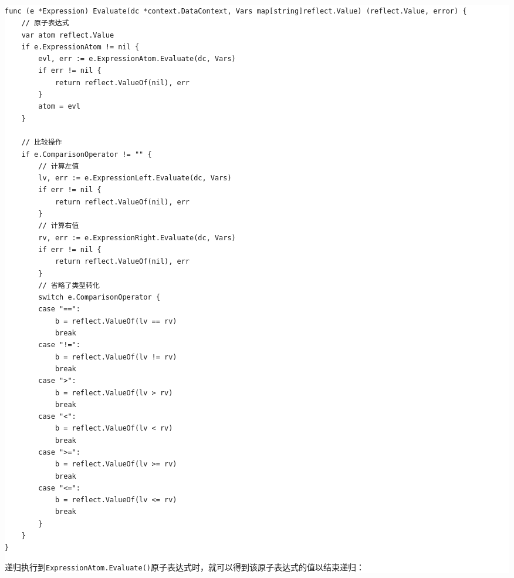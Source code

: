 ```golang
func (e *Expression) Evaluate(dc *context.DataContext, Vars map[string]reflect.Value) (reflect.Value, error) {
    // 原子表达式
    var atom reflect.Value
    if e.ExpressionAtom != nil {
        evl, err := e.ExpressionAtom.Evaluate(dc, Vars)
        if err != nil {
            return reflect.ValueOf(nil), err
        }
        atom = evl
    }
    
    // 比较操作
    if e.ComparisonOperator != "" {
        // 计算左值
        lv, err := e.ExpressionLeft.Evaluate(dc, Vars)
        if err != nil {
            return reflect.ValueOf(nil), err
        }
        // 计算右值
        rv, err := e.ExpressionRight.Evaluate(dc, Vars)
        if err != nil {
            return reflect.ValueOf(nil), err
        }
        // 省略了类型转化
        switch e.ComparisonOperator {
        case "==":
            b = reflect.ValueOf(lv == rv)
            break
        case "!=":
            b = reflect.ValueOf(lv != rv)
            break
        case ">":
            b = reflect.ValueOf(lv > rv)
            break
        case "<":
            b = reflect.ValueOf(lv < rv)
            break
        case ">=":
            b = reflect.ValueOf(lv >= rv)
            break
        case "<=":
            b = reflect.ValueOf(lv <= rv)
            break
        }
    }
}
```

递归执行到`ExpressionAtom.Evaluate()`原子表达式时，就可以得到该原子表达式的值以结束递归：
